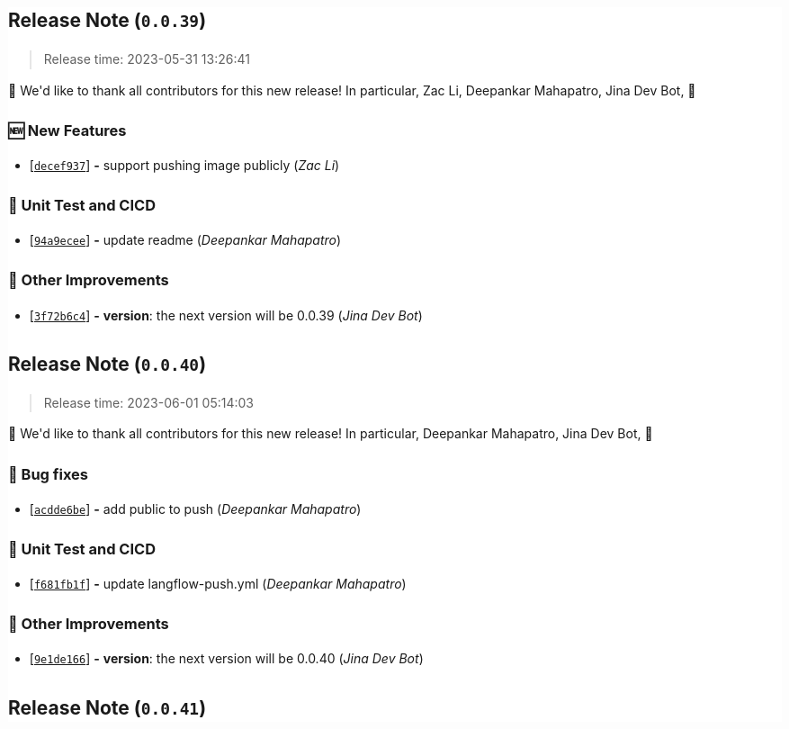 <a name=release-note-0-0-39></a>
## Release Note (`0.0.39`)

> Release time: 2023-05-31 13:26:41



🙇 We'd like to thank all contributors for this new release! In particular,
 Zac Li,  Deepankar Mahapatro,  Jina Dev Bot,  🙇


### 🆕 New Features

 - [[```decef937```](https://github.com/jina-ai/langchain-serve/commit/decef937e44e3b2590b6abd1173dbf3d8865b062)] __-__ support pushing image publicly (*Zac Li*)

### 🏁 Unit Test and CICD

 - [[```94a9ecee```](https://github.com/jina-ai/langchain-serve/commit/94a9ecee23bbfc484210d8929828151554c37a78)] __-__ update readme (*Deepankar Mahapatro*)

### 🍹 Other Improvements

 - [[```3f72b6c4```](https://github.com/jina-ai/langchain-serve/commit/3f72b6c481427d36da096ca1048f9b6c5ece4226)] __-__ __version__: the next version will be 0.0.39 (*Jina Dev Bot*)

<a name=release-note-0-0-40></a>
## Release Note (`0.0.40`)

> Release time: 2023-06-01 05:14:03



🙇 We'd like to thank all contributors for this new release! In particular,
 Deepankar Mahapatro,  Jina Dev Bot,  🙇


### 🐞 Bug fixes

 - [[```acdde6be```](https://github.com/jina-ai/langchain-serve/commit/acdde6bec1fe465f305b7d77877a7841d937371c)] __-__ add public to push (*Deepankar Mahapatro*)

### 🏁 Unit Test and CICD

 - [[```f681fb1f```](https://github.com/jina-ai/langchain-serve/commit/f681fb1f9efed5690a2643cb9f0184166ca2c65a)] __-__ update langflow-push.yml (*Deepankar Mahapatro*)

### 🍹 Other Improvements

 - [[```9e1de166```](https://github.com/jina-ai/langchain-serve/commit/9e1de1666ad196220e33513610d0b476723f54f9)] __-__ __version__: the next version will be 0.0.40 (*Jina Dev Bot*)

<a name=release-note-0-0-41></a>
## Release Note (`0.0.41`)
